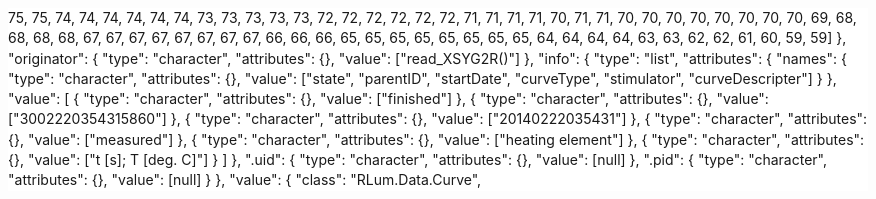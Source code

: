 75, 75, 74, 74, 74, 74, 74, 74, 73, 73, 73, 73, 73, 72, 72, 72, 72, 72, 72, 71, 71, 71, 71, 70, 71, 71, 70, 70, 70, 70, 70, 70, 70, 70, 69, 68, 68, 68, 68, 67, 67, 67, 67, 67, 67, 67, 67, 66, 66, 66, 65, 65, 65, 65, 65, 65, 65, 65, 64, 64, 64, 64, 63, 63, 62, 62, 61, 60, 59, 59]
                },
                "originator": {
                  "type": "character",
                  "attributes": {},
                  "value": ["read_XSYG2R()"]
                },
                "info": {
                  "type": "list",
                  "attributes": {
                    "names": {
                      "type": "character",
                      "attributes": {},
                      "value": ["state", "parentID", "startDate", "curveType", "stimulator", "curveDescripter"]
                    }
                  },
                  "value": [
                    {
                      "type": "character",
                      "attributes": {},
                      "value": ["finished"]
                    },
                    {
                      "type": "character",
                      "attributes": {},
                      "value": ["3002220354315860"]
                    },
                    {
                      "type": "character",
                      "attributes": {},
                      "value": ["20140222035431"]
                    },
                    {
                      "type": "character",
                      "attributes": {},
                      "value": ["measured"]
                    },
                    {
                      "type": "character",
                      "attributes": {},
                      "value": ["heating element"]
                    },
                    {
                      "type": "character",
                      "attributes": {},
                      "value": ["t [s]; T [deg. C]"]
                    }
                  ]
                },
                ".uid": {
                  "type": "character",
                  "attributes": {},
                  "value": [null]
                },
                ".pid": {
                  "type": "character",
                  "attributes": {},
                  "value": [null]
                }
              },
              "value": {
                "class": "RLum.Data.Curve",